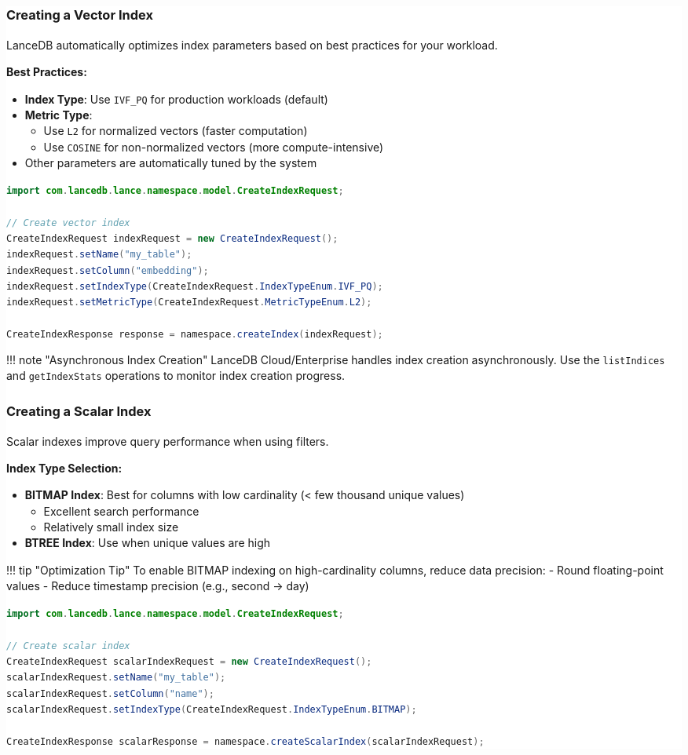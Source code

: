 ### Creating a Vector Index

LanceDB automatically optimizes index parameters based on best practices for your workload.

**Best Practices:**
- **Index Type**: Use `IVF_PQ` for production workloads (default)
- **Metric Type**: 
  - Use `L2` for normalized vectors (faster computation)
  - Use `COSINE` for non-normalized vectors (more compute-intensive)
- Other parameters are automatically tuned by the system

```java
import com.lancedb.lance.namespace.model.CreateIndexRequest;

// Create vector index
CreateIndexRequest indexRequest = new CreateIndexRequest();
indexRequest.setName("my_table");
indexRequest.setColumn("embedding");
indexRequest.setIndexType(CreateIndexRequest.IndexTypeEnum.IVF_PQ);
indexRequest.setMetricType(CreateIndexRequest.MetricTypeEnum.L2);

CreateIndexResponse response = namespace.createIndex(indexRequest);
```

!!! note "Asynchronous Index Creation"
    LanceDB Cloud/Enterprise handles index creation asynchronously. Use the `listIndices` and `getIndexStats` operations to monitor index creation progress.

### Creating a Scalar Index

Scalar indexes improve query performance when using filters.

**Index Type Selection:**
- **BITMAP Index**: Best for columns with low cardinality (< few thousand unique values)
  - Excellent search performance
  - Relatively small index size
- **BTREE Index**: Use when unique values are high

!!! tip "Optimization Tip"
    To enable BITMAP indexing on high-cardinality columns, reduce data precision:
    - Round floating-point values
    - Reduce timestamp precision (e.g., second → day)

```java
import com.lancedb.lance.namespace.model.CreateIndexRequest;

// Create scalar index
CreateIndexRequest scalarIndexRequest = new CreateIndexRequest();
scalarIndexRequest.setName("my_table");
scalarIndexRequest.setColumn("name");
scalarIndexRequest.setIndexType(CreateIndexRequest.IndexTypeEnum.BITMAP);

CreateIndexResponse scalarResponse = namespace.createScalarIndex(scalarIndexRequest);
```
